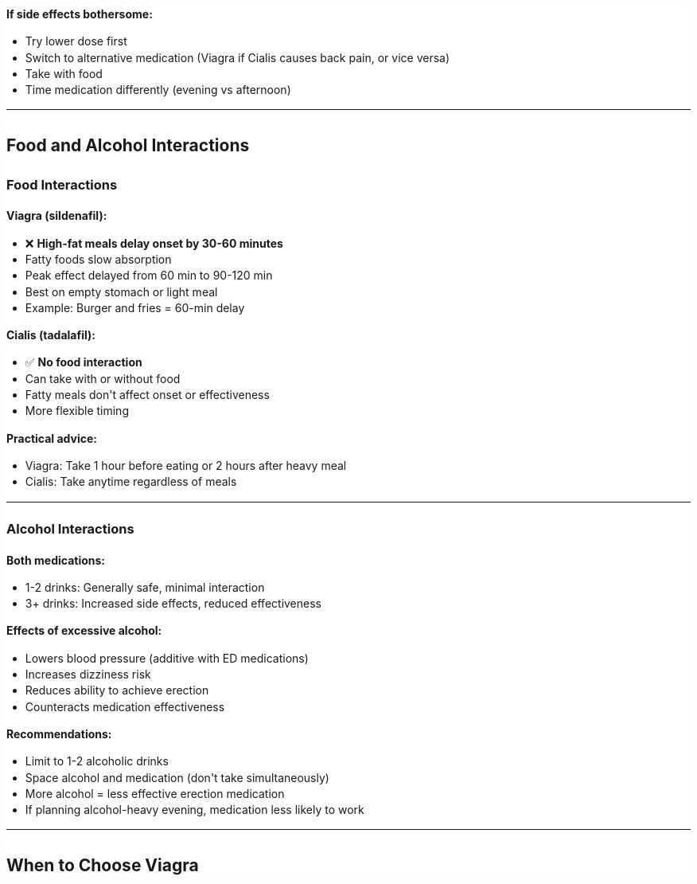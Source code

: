 **If side effects bothersome:**
- Try lower dose first
- Switch to alternative medication (Viagra if Cialis causes back pain, or vice versa)
- Take with food
- Time medication differently (evening vs afternoon)

---

## Food and Alcohol Interactions

### Food Interactions

**Viagra (sildenafil):**
- ❌ **High-fat meals delay onset by 30-60 minutes**
- Fatty foods slow absorption
- Peak effect delayed from 60 min to 90-120 min
- Best on empty stomach or light meal
- Example: Burger and fries = 60-min delay

**Cialis (tadalafil):**
- ✅ **No food interaction**
- Can take with or without food
- Fatty meals don't affect onset or effectiveness
- More flexible timing

**Practical advice:**
- Viagra: Take 1 hour before eating or 2 hours after heavy meal
- Cialis: Take anytime regardless of meals

---

### Alcohol Interactions

**Both medications:**
- 1-2 drinks: Generally safe, minimal interaction
- 3+ drinks: Increased side effects, reduced effectiveness

**Effects of excessive alcohol:**
- Lowers blood pressure (additive with ED medications)
- Increases dizziness risk
- Reduces ability to achieve erection
- Counteracts medication effectiveness

**Recommendations:**
- Limit to 1-2 alcoholic drinks
- Space alcohol and medication (don't take simultaneously)
- More alcohol = less effective erection medication
- If planning alcohol-heavy evening, medication less likely to work

---

## When to Choose Viagra
